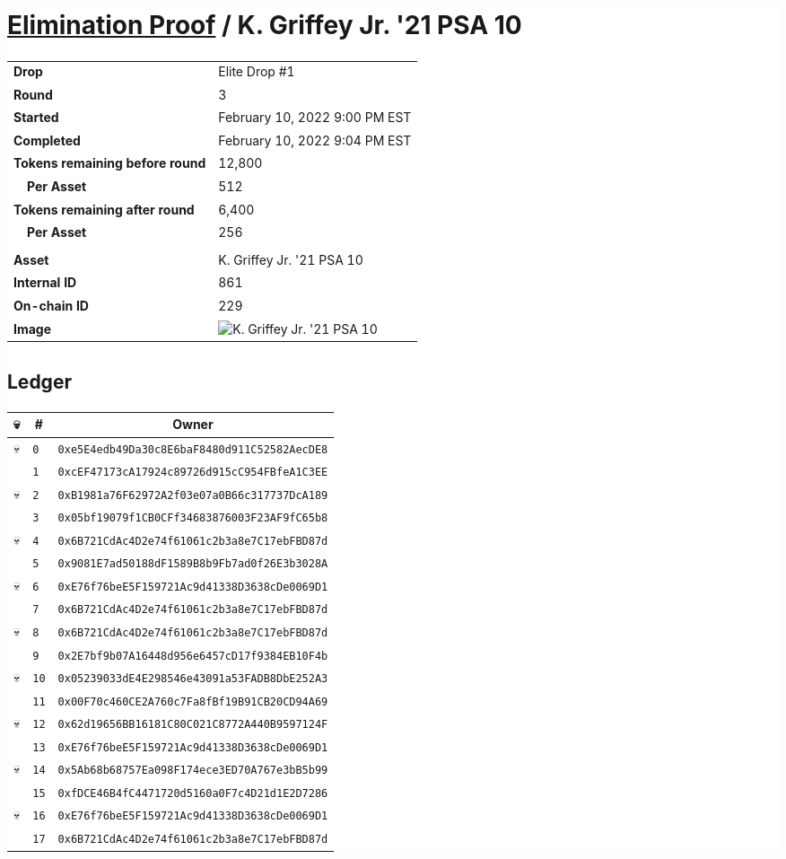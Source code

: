 # [Elimination Proof](./readme.md) / K. Griffey Jr. &#039;21 PSA 10

|||
|---|---|
| **Drop** | Elite Drop #1 |
| **Round** | 3 |
| **Started** | February 10, 2022 9:00 PM EST |
| **Completed** | February 10, 2022 9:04 PM EST |
| **Tokens remaining before round** | 12,800 |
| **&nbsp;&nbsp;&nbsp;&nbsp;Per Asset** | 512 |
| **Tokens remaining after round** | 6,400 |
| **&nbsp;&nbsp;&nbsp;&nbsp;Per Asset** | 256 |
| | |
| **Asset** | K. Griffey Jr. &#039;21 PSA 10 |
| **Internal ID** | 861 |
| **On-chain ID** | 229 |
| **Image** | <img src="https://tcdn.blokpax.com/95836cf2-27bc-413a-988b-ae188e57c234/56e31a2f7d1d0eab1712c0464d3df62cf527a5ce9d8b836fea6e33d72bd8c0ff.png" height="200" alt="K. Griffey Jr. &#039;21 PSA 10" /> |

## Ledger

| 💀 | # | Owner |
| --- | --- | --- |
| 💀 | `0` | `0xe5E4edb49Da30c8E6baF8480d911C52582AecDE8` |
|  | `1` | `0xcEF47173cA17924c89726d915cC954FBfeA1C3EE` |
| 💀 | `2` | `0xB1981a76F62972A2f03e07a0B66c317737DcA189` |
|  | `3` | `0x05bf19079f1CB0CFf34683876003F23AF9fC65b8` |
| 💀 | `4` | `0x6B721CdAc4D2e74f61061c2b3a8e7C17ebFBD87d` |
|  | `5` | `0x9081E7ad50188dF1589B8b9Fb7ad0f26E3b3028A` |
| 💀 | `6` | `0xE76f76beE5F159721Ac9d41338D3638cDe0069D1` |
|  | `7` | `0x6B721CdAc4D2e74f61061c2b3a8e7C17ebFBD87d` |
| 💀 | `8` | `0x6B721CdAc4D2e74f61061c2b3a8e7C17ebFBD87d` |
|  | `9` | `0x2E7bf9b07A16448d956e6457cD17f9384EB10F4b` |
| 💀 | `10` | `0x05239033dE4E298546e43091a53FADB8DbE252A3` |
|  | `11` | `0x00F70c460CE2A760c7Fa8fBf19B91CB20CD94A69` |
| 💀 | `12` | `0x62d19656BB16181C80C021C8772A440B9597124F` |
|  | `13` | `0xE76f76beE5F159721Ac9d41338D3638cDe0069D1` |
| 💀 | `14` | `0x5Ab68b68757Ea098F174ece3ED70A767e3bB5b99` |
|  | `15` | `0xfDCE46B4fC4471720d5160a0F7c4D21d1E2D7286` |
| 💀 | `16` | `0xE76f76beE5F159721Ac9d41338D3638cDe0069D1` |
|  | `17` | `0x6B721CdAc4D2e74f61061c2b3a8e7C17ebFBD87d` |